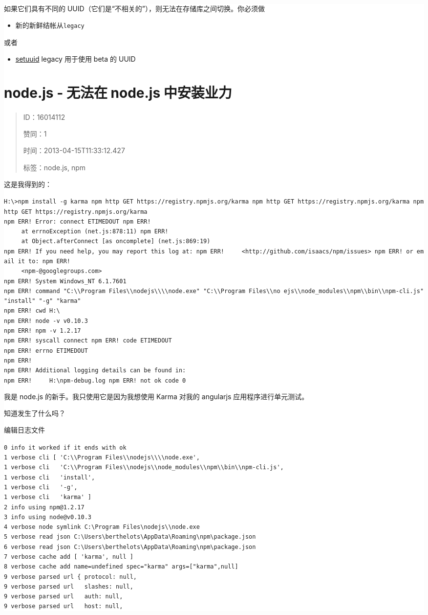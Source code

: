 如果它们具有不同的 UUID（它们是“不相关的”），则无法在存储库之间切换。你必须做

*   新的新鲜结帐从`legacy`

或者

*   [setuuid](http://svnbook.red-bean.com/en/1.7/svn.ref.svnadmin.c.setuuid.html) legacy 用于使用 beta 的 UUID

# node.js - 无法在 node.js 中安装业力

> ID：16014112
> 
> 赞同：1
> 
> 时间：2013-04-15T11:33:12.427
> 
> 标签：node.js, npm

这是我得到的：

```
H:\>npm install -g karma npm http GET https://registry.npmjs.org/karma npm http GET https://registry.npmjs.org/karma npm http GET https://registry.npmjs.org/karma 
npm ERR! Error: connect ETIMEDOUT npm ERR!
     at errnoException (net.js:878:11) npm ERR!
     at Object.afterConnect [as oncomplete] (net.js:869:19) 
npm ERR! If you need help, you may report this log at: npm ERR!     <http://github.com/isaacs/npm/issues> npm ERR! or email it to: npm ERR!
     <npm-@googlegroups.com>
npm ERR! System Windows_NT 6.1.7601 
npm ERR! command "C:\\Program Files\\nodejs\\\\node.exe" "C:\\Program Files\\no ejs\\node_modules\\npm\\bin\\npm-cli.js" "install" "-g" "karma" 
npm ERR! cwd H:\ 
npm ERR! node -v v0.10.3 
npm ERR! npm -v 1.2.17 
npm ERR! syscall connect npm ERR! code ETIMEDOUT 
npm ERR! errno ETIMEDOUT 
npm ERR! 
npm ERR! Additional logging details can be found in: 
npm ERR!     H:\npm-debug.log npm ERR! not ok code 0 
```

我是 node.js 的新手。我只使用它是因为我想使用 Karma 对我的 angularjs 应用程序进行单元测试。

知道发生了什么吗？

编辑日志文件

```
0 info it worked if it ends with ok
1 verbose cli [ 'C:\\Program Files\\nodejs\\\\node.exe',
1 verbose cli   'C:\\Program Files\\nodejs\\node_modules\\npm\\bin\\npm-cli.js',
1 verbose cli   'install',
1 verbose cli   '-g',
1 verbose cli   'karma' ]
2 info using npm@1.2.17
3 info using node@v0.10.3
4 verbose node symlink C:\Program Files\nodejs\\node.exe
5 verbose read json C:\Users\berthelots\AppData\Roaming\npm\package.json
6 verbose read json C:\Users\berthelots\AppData\Roaming\npm\package.json
7 verbose cache add [ 'karma', null ]
8 verbose cache add name=undefined spec="karma" args=["karma",null]
9 verbose parsed url { protocol: null,
9 verbose parsed url   slashes: null,
9 verbose parsed url   auth: null,
9 verbose parsed url   host: null,
```